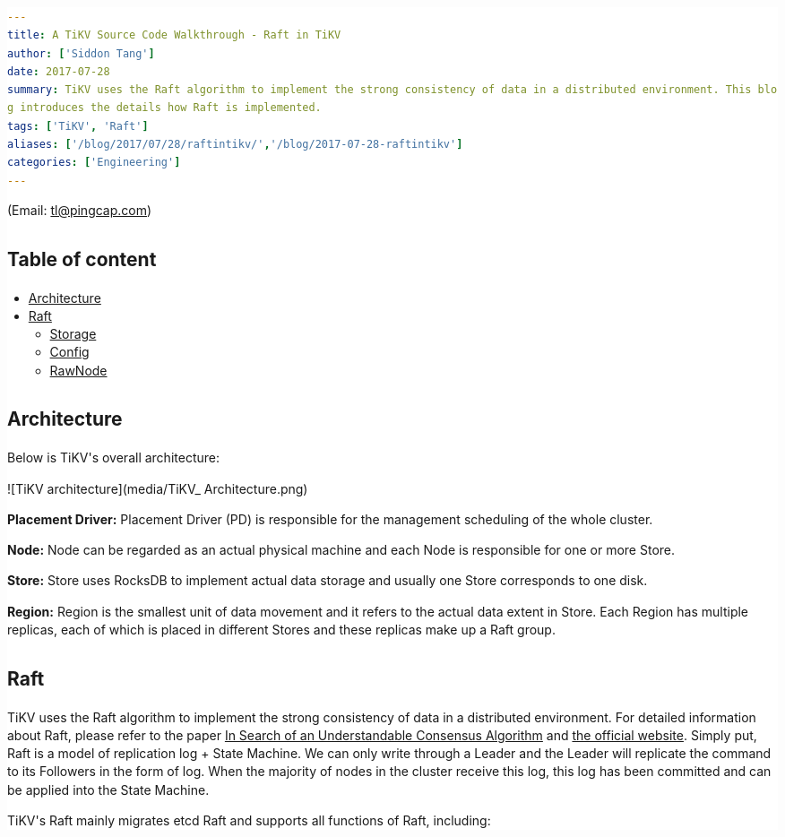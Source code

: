 ```yaml
---
title: A TiKV Source Code Walkthrough - Raft in TiKV
author: ['Siddon Tang']
date: 2017-07-28
summary: TiKV uses the Raft algorithm to implement the strong consistency of data in a distributed environment. This blog introduces the details how Raft is implemented.
tags: ['TiKV', 'Raft']
aliases: ['/blog/2017/07/28/raftintikv/','/blog/2017-07-28-raftintikv']
categories: ['Engineering']
---
```


(Email: tl@pingcap.com)

## Table of content

+ [Architecture](#architecture)
+ [Raft](#raft)
  - [Storage](#storage)
  - [Config](#config)
  - [RawNode](#rawnode)

## Architecture

Below is TiKV's overall architecture:

![TiKV architecture](media/TiKV_ Architecture.png)

**Placement Driver:** Placement Driver (PD) is responsible for the management scheduling of the whole cluster.

**Node:** Node can be regarded as an actual physical machine and each Node is responsible for one or more Store.

**Store:**  Store uses RocksDB to implement actual data storage and usually one Store corresponds to one disk.

**Region:** Region is the smallest unit of data movement and it refers to the actual data extent in Store. Each Region has multiple replicas, each of which is placed in different Stores and these replicas make up a Raft group.

## Raft

TiKV uses the Raft algorithm to implement the strong consistency of data in a distributed environment. For detailed information about Raft, please refer to the paper [In Search of an Understandable Consensus Algorithm](https://web.stanford.edu/~ouster/cgi-bin/papers/raft-atc14) and [the official website](https://raft.github.io/). Simply put, Raft is a model of replication log + State Machine. We can only write through a Leader and the Leader will replicate the command to its Followers in the form of log. When the majority of nodes in the cluster receive this log, this log has been committed and can be applied into the State Machine.

TiKV's Raft mainly migrates etcd Raft and supports all functions of Raft, including:
